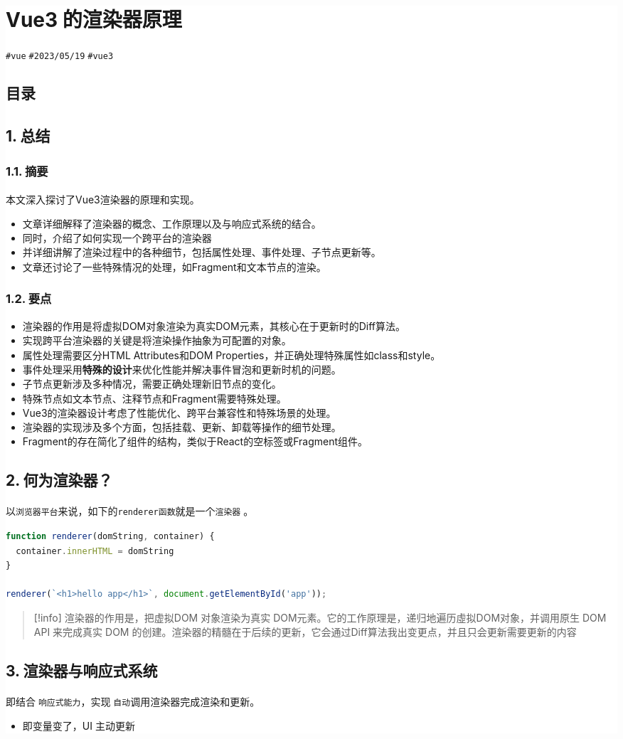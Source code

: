 
# Vue3 的渲染器原理


`#vue` `#2023/05/19`  `#vue3` 


## 目录

 ## 1. 总结 
### 1.1. 摘要

本文深入探讨了Vue3渲染器的原理和实现。
- 文章详细解释了渲染器的概念、工作原理以及与响应式系统的结合。
- 同时，介绍了如何实现一个跨平台的渲染器
- 并详细讲解了渲染过程中的各种细节，包括属性处理、事件处理、子节点更新等。
- 文章还讨论了一些特殊情况的处理，如Fragment和文本节点的渲染。

### 1.2. 要点

- 渲染器的作用是将虚拟DOM对象渲染为真实DOM元素，其核心在于更新时的Diff算法。
- 实现跨平台渲染器的关键是将渲染操作抽象为可配置的对象。
- 属性处理需要区分HTML Attributes和DOM Properties，并正确处理特殊属性如class和style。
- 事件处理采用**特殊的设计**来优化性能并解决事件冒泡和更新时机的问题。
- 子节点更新涉及多种情况，需要正确处理新旧节点的变化。
- 特殊节点如文本节点、注释节点和Fragment需要特殊处理。
- Vue3的渲染器设计考虑了性能优化、跨平台兼容性和特殊场景的处理。
- 渲染器的实现涉及多个方面，包括挂载、更新、卸载等操作的细节处理。
- Fragment的存在简化了组件的结构，类似于React的空标签或Fragment组件。

## 2. 何为渲染器？

以`浏览器平台`来说，如下的`renderer函数`就是一个`渲染器` 。

```js
function renderer(domString, container) {
  container.innerHTML = domString
}

renderer(`<h1>hello app</h1>`, document.getElementById('app'));
```

> [!info]
> 渲染器的作用是，把虚拟DOM 对象渲染为真实 DOM元素。它的工作原理是，递归地遍历虛拟DOM对象，并调用原生  DOM  API 来完成真实 DOM 的创建。渲染器的精髓在于后续的更新，它会通过Diff算法我出变更点，并且只会更新需要更新的内容

## 3. 渲染器与响应式系统

即结合 `响应式能力`，实现 `自动`调用渲染器完成渲染和更新。
- 即变量变了，UI 主动更新
